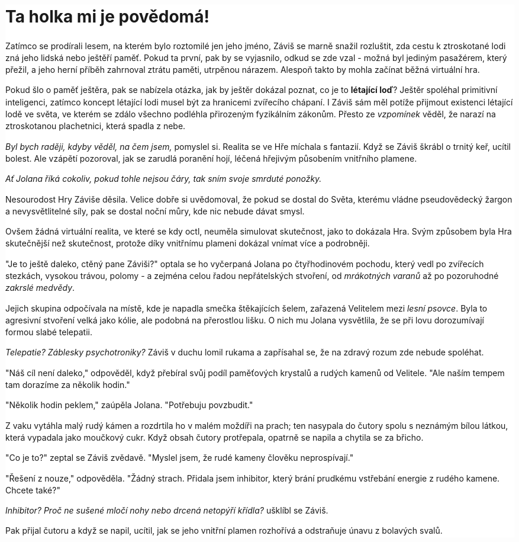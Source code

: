 # Ta holka mi je povědomá!

 Zatímco se prodírali lesem, na kterém bylo roztomilé jen jeho jméno, Záviš se marně snažil rozluštit, zda cestu k ztroskotané lodi zná jeho lidská nebo ještěří paměť. Pokud ta první, pak by se vyjasnilo, odkud se zde vzal - možná byl jediným pasažérem, který přežil, a jeho herní příběh zahrnoval ztrátu paměti, utrpěnou nárazem. Alespoň takto by mohla začínat běžná virtuální hra.

 Pokud šlo o paměť ještěra, pak se nabízela otázka, jak by ještěr dokázal poznat, co je to **létající loď**? Ještěr spoléhal primitivní inteligenci, zatímco koncept létající lodi musel být za hranicemi zvířecího chápaní. I Záviš sám měl potíže přijmout existenci létající lodě ve světa, ve kterém se zdálo všechno podléhla přirozeným fyzikálním zákonům. Přesto ze *vzpomínek* věděl, že narazí na ztroskotanou plachetnici, která spadla z nebe.

 *Byl bych raději, kdyby věděl, na čem jsem,* pomyslel si. Realita se ve Hře míchala s fantazií. Když se Záviš škrábl o trnitý keř, ucítil bolest. Ale vzápětí pozoroval, jak se zarudlá poranění hojí, léčená hřejivým působením vnitřního plamene.

 *Ať Jolana říká cokoliv, pokud tohle nejsou čáry, tak sním svoje smrduté ponožky.*

 Nesourodost Hry Záviše děsila. Velice dobře si uvědomoval, že pokud se dostal do Světa, kterému vládne pseudovědecký žargon a nevysvětlitelné síly, pak se dostal noční můry, kde nic nebude dávat smysl.

 Ovšem žádná virtuální realita, ve které se kdy octl, neuměla simulovat skutečnost, jako to dokázala Hra. Svým způsobem byla Hra skutečnější než skutečnost, protože díky vnitřnímu plameni dokázal vnímat více a podrobněji.

 "Je to ještě daleko, ctěný pane Záviši?" optala se ho vyčerpaná Jolana po čtyřhodinovém pochodu, který vedl po zvířecích stezkách, vysokou trávou, polomy - a zejména celou řadou nepřátelských stvoření, od *mrákotných varanů* až po pozoruhodné *zakrslé medvědy*.

Jejich skupina odpočívala na místě, kde je napadla smečka štěkajících šelem, zařazená Velitelem mezi *lesní psovce*. Byla to agresivní stvoření velká jako kólie, ale podobná na přerostlou lišku. O nich mu Jolana vysvětlila, že se při lovu dorozumívají formou slabé telepatii.

*Telepatie? Záblesky psychotroniky?* Záviš  v duchu lomil rukama a zapřísahal se, že na zdravý rozum zde nebude spoléhat.

"Náš cíl není daleko," odpověděl, když přebíral svůj podíl paměťových krystalů a rudých kamenů od Velitele. "Ale naším tempem tam dorazíme za několik hodin."

"Několik hodin peklem," zaúpěla Jolana. "Potřebuju povzbudit."

Z vaku vytáhla malý rudý kámen a rozdrtila ho v malém moždíři na prach; ten nasypala do čutory spolu s neznámým bílou látkou, která vypadala jako moučkový cukr. Když obsah čutory protřepala, opatrně se napila a chytila se za břicho.

"Co je to?" zeptal se Záviš zvědavě. "Myslel jsem, že rudé kameny člověku neprospívají."

"Řešení z nouze," odpověděla. "Žádný strach. Přidala jsem inhibitor, který brání prudkému vstřebání energie z rudého kamene. Chcete také?"

*Inhibitor? Proč ne sušené mločí nohy nebo drcená netopýří křídla?* ušklíbl se Záviš.

Pak přijal čutoru a když se napil, ucítil, jak se jeho vnitřní plamen rozhořívá a odstraňuje únavu z bolavých svalů.
